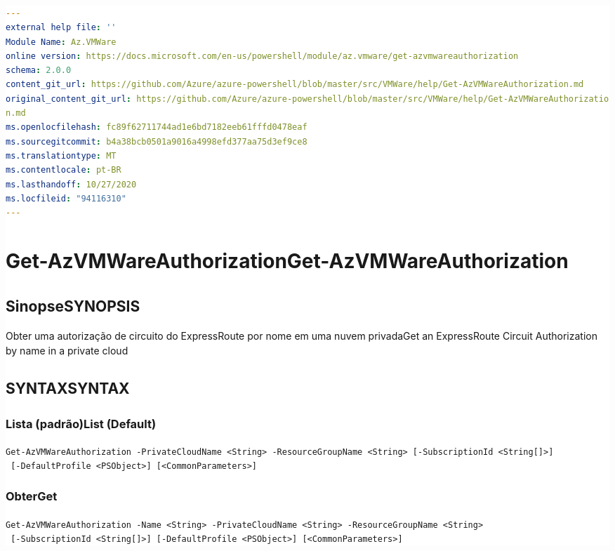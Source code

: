```yaml
---
external help file: ''
Module Name: Az.VMWare
online version: https://docs.microsoft.com/en-us/powershell/module/az.vmware/get-azvmwareauthorization
schema: 2.0.0
content_git_url: https://github.com/Azure/azure-powershell/blob/master/src/VMWare/help/Get-AzVMWareAuthorization.md
original_content_git_url: https://github.com/Azure/azure-powershell/blob/master/src/VMWare/help/Get-AzVMWareAuthorization.md
ms.openlocfilehash: fc89f62711744ad1e6bd7182eeb61fffd0478eaf
ms.sourcegitcommit: b4a38bcb0501a9016a4998efd377aa75d3ef9ce8
ms.translationtype: MT
ms.contentlocale: pt-BR
ms.lasthandoff: 10/27/2020
ms.locfileid: "94116310"
---
```

# <span data-ttu-id="b17fd-101">Get-AzVMWareAuthorization</span><span class="sxs-lookup"><span data-stu-id="b17fd-101">Get-AzVMWareAuthorization</span></span>

## <span data-ttu-id="b17fd-102">Sinopse</span><span class="sxs-lookup"><span data-stu-id="b17fd-102">SYNOPSIS</span></span>
<span data-ttu-id="b17fd-103">Obter uma autorização de circuito do ExpressRoute por nome em uma nuvem privada</span><span class="sxs-lookup"><span data-stu-id="b17fd-103">Get an ExpressRoute Circuit Authorization by name in a private cloud</span></span>

## <span data-ttu-id="b17fd-104">SYNTAX</span><span class="sxs-lookup"><span data-stu-id="b17fd-104">SYNTAX</span></span>

### <span data-ttu-id="b17fd-105">Lista (padrão)</span><span class="sxs-lookup"><span data-stu-id="b17fd-105">List (Default)</span></span>
```
Get-AzVMWareAuthorization -PrivateCloudName <String> -ResourceGroupName <String> [-SubscriptionId <String[]>]
 [-DefaultProfile <PSObject>] [<CommonParameters>]
```

### <span data-ttu-id="b17fd-106">Obter</span><span class="sxs-lookup"><span data-stu-id="b17fd-106">Get</span></span>
```
Get-AzVMWareAuthorization -Name <String> -PrivateCloudName <String> -ResourceGroupName <String>
 [-SubscriptionId <String[]>] [-DefaultProfile <PSObject>] [<CommonParameters>]
```
